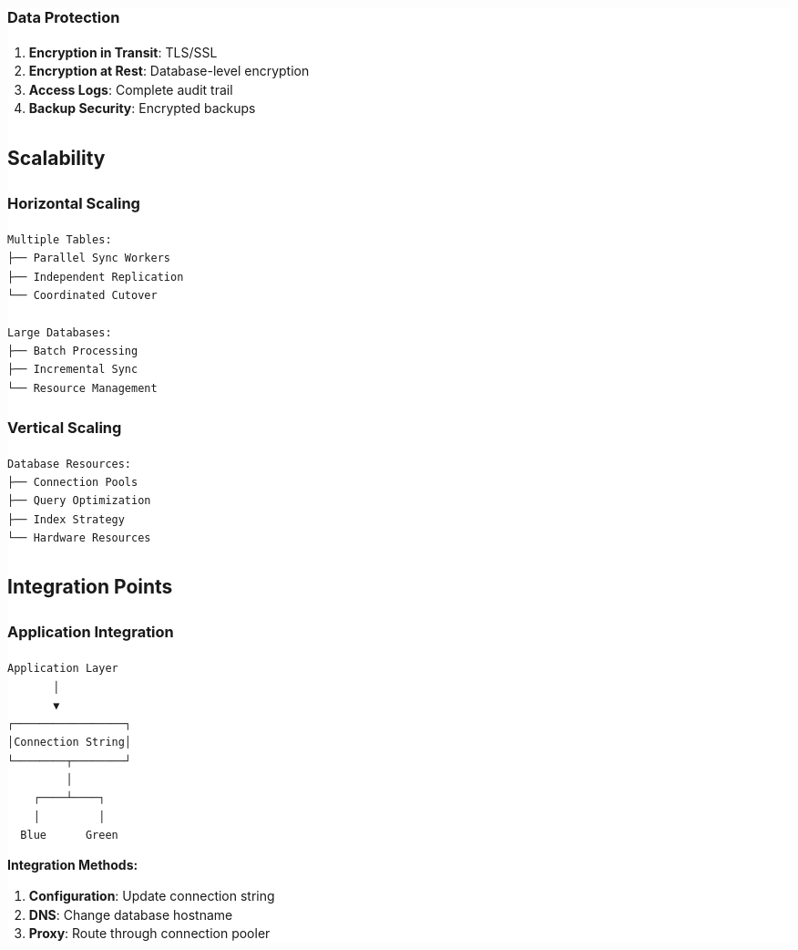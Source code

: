 ### Data Protection

1. **Encryption in Transit**: TLS/SSL
2. **Encryption at Rest**: Database-level encryption
3. **Access Logs**: Complete audit trail
4. **Backup Security**: Encrypted backups

## Scalability

### Horizontal Scaling

```
Multiple Tables:
├── Parallel Sync Workers
├── Independent Replication
└── Coordinated Cutover

Large Databases:
├── Batch Processing
├── Incremental Sync
└── Resource Management
```

### Vertical Scaling

```
Database Resources:
├── Connection Pools
├── Query Optimization
├── Index Strategy
└── Hardware Resources
```

## Integration Points

### Application Integration

```
Application Layer
       │
       ▼
┌─────────────────┐
│Connection String│
└────────┬────────┘
         │
    ┌────┴────┐
    │         │
  Blue      Green
```

**Integration Methods:**
1. **Configuration**: Update connection string
2. **DNS**: Change database hostname
3. **Proxy**: Route through connection pooler
